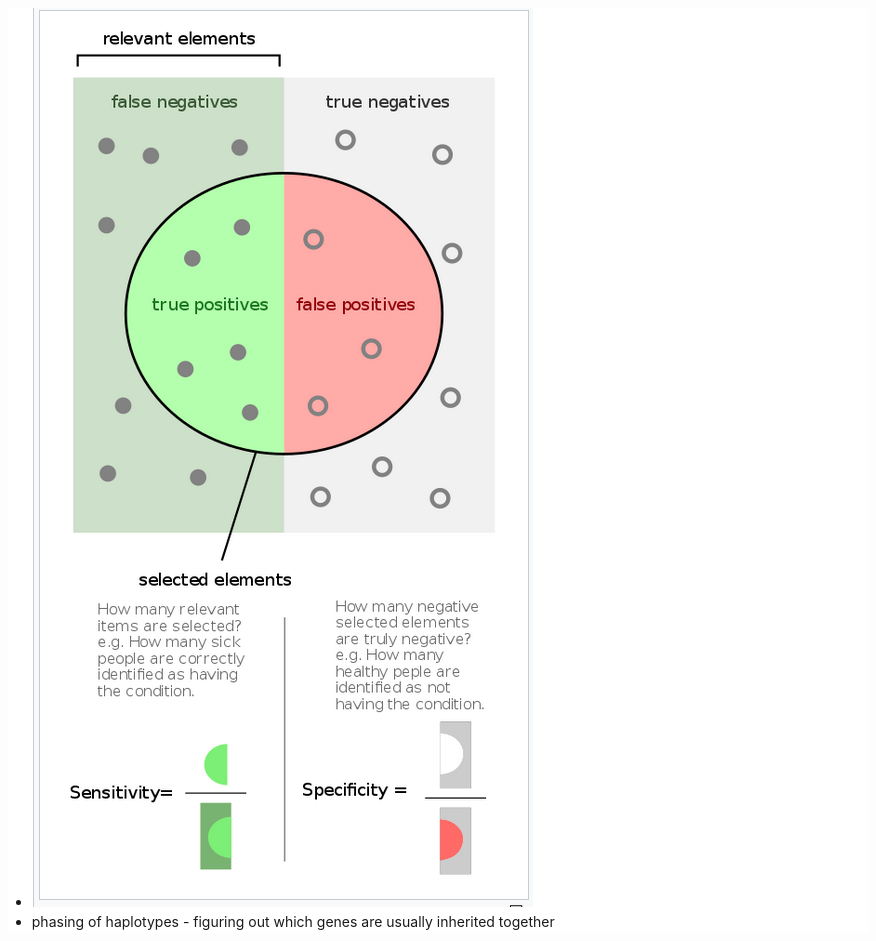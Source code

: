   - ![](img/2019-06-20-09-34-53.png)
- phasing of haplotypes - figuring out which genes are usually inherited together
